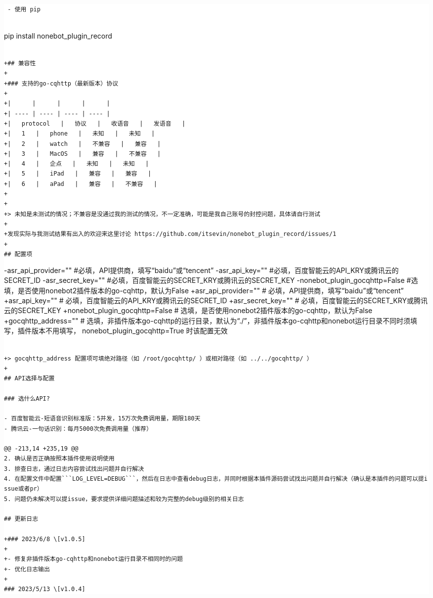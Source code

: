 ```diff
 - 使用 pip
 
 ```
 pip install nonebot_plugin_record
 ```
 
+## 兼容性
+
+### 支持的go-cqhttp（最新版本）协议
+
+|      |      |      |      |
+| ---- | ---- | ---- | ---- |
+|   protocol   |   协议   |   收语音   |   发语音   |
+|   1   |   phone   |   未知   |   未知   |
+|   2   |   watch   |   不兼容   |   兼容   |
+|   3   |   MacOS   |   兼容   |   不兼容   |
+|   4   |   企点   |   未知   |   未知   |
+|   5   |   iPad   |   兼容   |   兼容   |
+|   6   |   aPad   |   兼容   |   不兼容   |
+
+
+> 未知是未测试的情况；不兼容是没通过我的测试的情况，不一定准确，可能是我自己账号的封控问题，具体请自行测试
+
+发现实际与我测试结果有出入的欢迎来这里讨论 https://github.com/itsevin/nonebot_plugin_record/issues/1
+
 ## 配置项
 
 ```
-asr_api_provider="" #必填，API提供商，填写“baidu”或“tencent”
-asr_api_key="" #必填，百度智能云的API_KRY或腾讯云的SECRET_ID
-asr_secret_key="" #必填，百度智能云的SECRET_KRY或腾讯云的SECRET_KEY
-nonebot_plugin_gocqhttp=False #选填，是否使用nonebot2插件版本的go-cqhttp，默认为False
+asr_api_provider="" # 必填，API提供商，填写“baidu”或“tencent”
+asr_api_key="" # 必填，百度智能云的API_KRY或腾讯云的SECRET_ID
+asr_secret_key="" # 必填，百度智能云的SECRET_KRY或腾讯云的SECRET_KEY
+nonebot_plugin_gocqhttp=False # 选填，是否使用nonebot2插件版本的go-cqhttp，默认为False
+gocqhttp_address="" # 选填，非插件版本go-cqhttp的运行目录，默认为“./”，非插件版本go-cqhttp和nonebot运行目录不同时须填写，插件版本不用填写， nonebot_plugin_gocqhttp=True 时该配置无效
 ```
 
+> gocqhttp_address 配置项可填绝对路径（如 /root/gocqhttp/ ）或相对路径（如 ../../gocqhttp/ ）
+
 ## API选择与配置
 
 ### 选什么API?
 
 - 百度智能云-短语音识别标准版：5并发，15万次免费调用量，期限180天
 - 腾讯云-一句话识别：每月5000次免费调用量（推荐）
 
@@ -213,14 +235,19 @@
 2. 确认是否正确按照本插件使用说明使用
 3. 排查日志，通过日志内容尝试找出问题并自行解决
 4. 在配置文件中配置```LOG_LEVEL=DEBUG```，然后在日志中查看debug日志，并同时根据本插件源码尝试找出问题并自行解决（确认是本插件的问题可以提issue或者pr）
 5. 问题仍未解决可以提issue，要求提供详细问题描述和较为完整的debug级别的相关日志
 
 ## 更新日志
 
+### 2023/6/8 \[v1.0.5]
+
+- 修复非插件版本go-cqhttp和nonebot运行目录不相同时的问题
+- 优化日志输出
+
 ### 2023/5/13 \[v1.0.4]
 
 ```